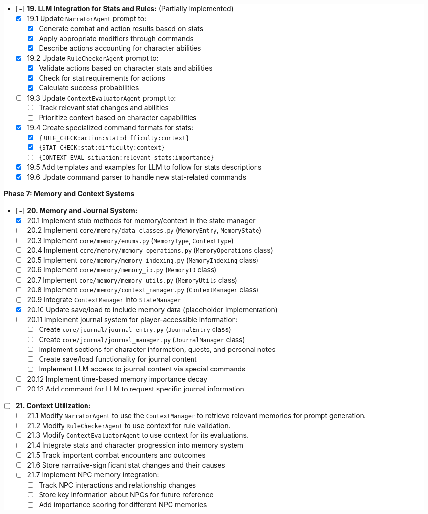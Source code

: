 *   [~] **19. LLM Integration for Stats and Rules:** (Partially Implemented)
    *   [x] 19.1 Update `NarratorAgent` prompt to:
        *   [x] Generate combat and action results based on stats
        *   [x] Apply appropriate modifiers through commands
        *   [x] Describe actions accounting for character abilities
    *   [x] 19.2 Update `RuleCheckerAgent` prompt to:
        *   [x] Validate actions based on character stats and abilities
        *   [x] Check for stat requirements for actions
        *   [x] Calculate success probabilities
    *   [ ] 19.3 Update `ContextEvaluatorAgent` prompt to:
        *   [ ] Track relevant stat changes and abilities
        *   [ ] Prioritize context based on character capabilities
    *   [x] 19.4 Create specialized command formats for stats:
        *   [x] `{RULE_CHECK:action:stat:difficulty:context}`
        *   [x] `{STAT_CHECK:stat:difficulty:context}`
        *   [ ] `{CONTEXT_EVAL:situation:relevant_stats:importance}`
    *   [x] 19.5 Add templates and examples for LLM to follow for stats descriptions
    *   [x] 19.6 Update command parser to handle new stat-related commands

**Phase 7: Memory and Context Systems**

*   [~] **20. Memory and Journal System:**
    *   [x] 20.1 Implement stub methods for memory/context in the state manager
    *   [ ] 20.2 Implement `core/memory/data_classes.py` (`MemoryEntry`, `MemoryState`)
    *   [ ] 20.3 Implement `core/memory/enums.py` (`MemoryType`, `ContextType`)
    *   [ ] 20.4 Implement `core/memory/memory_operations.py` (`MemoryOperations` class)
    *   [ ] 20.5 Implement `core/memory/memory_indexing.py` (`MemoryIndexing` class)
    *   [ ] 20.6 Implement `core/memory/memory_io.py` (`MemoryIO` class)
    *   [ ] 20.7 Implement `core/memory/memory_utils.py` (`MemoryUtils` class)
    *   [ ] 20.8 Implement `core/memory/context_manager.py` (`ContextManager` class)
    *   [ ] 20.9 Integrate `ContextManager` into `StateManager`
    *   [x] 20.10 Update save/load to include memory data (placeholder implementation)
    *   [ ] 20.11 Implement journal system for player-accessible information:
        *   [ ] Create `core/journal/journal_entry.py` (`JournalEntry` class)
        *   [ ] Create `core/journal/journal_manager.py` (`JournalManager` class)
        *   [ ] Implement sections for character information, quests, and personal notes
        *   [ ] Create save/load functionality for journal content
        *   [ ] Implement LLM access to journal content via special commands
    *   [ ] 20.12 Implement time-based memory importance decay
    *   [ ] 20.13 Add command for LLM to request specific journal information

*   [ ] **21. Context Utilization:**
    *   [ ] 21.1 Modify `NarratorAgent` to use the `ContextManager` to retrieve relevant memories for prompt generation.
    *   [ ] 21.2 Modify `RuleCheckerAgent` to use context for rule validation.
    *   [ ] 21.3 Modify `ContextEvaluatorAgent` to use context for its evaluations.
    *   [ ] 21.4 Integrate stats and character progression into memory system
    *   [ ] 21.5 Track important combat encounters and outcomes
    *   [ ] 21.6 Store narrative-significant stat changes and their causes
    *   [ ] 21.7 Implement NPC memory integration:
        *   [ ] Track NPC interactions and relationship changes
        *   [ ] Store key information about NPCs for future reference
        *   [ ] Add importance scoring for different NPC memories
